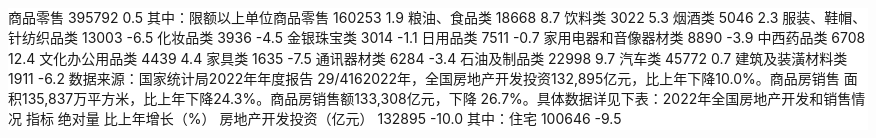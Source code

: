 商品零售
395792
0.5
其中：限额以上单位商品零售
160253
1.9
粮油、食品类
18668
8.7
饮料类
3022
5.3
烟酒类
5046
2.3
服装、鞋帽、针纺织品类
13003
-6.5
化妆品类
3936
-4.5
金银珠宝类
3014
-1.1
日用品类
7511
-0.7
家用电器和音像器材类
8890
-3.9
中西药品类
6708
12.4
文化办公用品类
4439
4.4
家具类
1635
-7.5
通讯器材类
6284
-3.4
石油及制品类
22998
9.7
汽车类
45772
0.7
建筑及装潢材料类
1911
-6.2
数据来源：国家统计局2022年年度报告
29/4162022年，全国房地产开发投资132,895亿元，比上年下降10.0%。商品房销售
面积135,837万平方米，比上年下降24.3%。商品房销售额133,308亿元，下降
26.7%。具体数据详见下表：2022年全国房地产开发和销售情况
指标
绝对量
比上年增长（%）
房地产开发投资（亿元）
132895
-10.0
其中：住宅
100646
-9.5